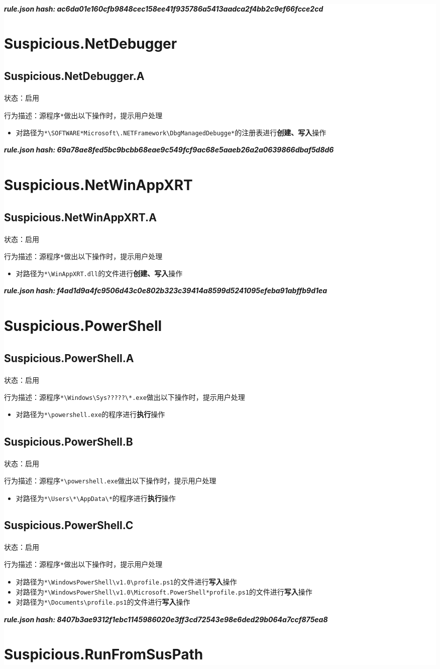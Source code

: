 ***rule.json hash: ac6da01e160cfb9848cec158ee41f935786a5413aadca2f4bb2c9ef66fcce2cd***
# Suspicious.NetDebugger

## Suspicious.NetDebugger.A
  
状态：启用

行为描述：源程序`*`做出以下操作时，提示用户处理
- 对路径为`*\SOFTWARE*Microsoft\.NETFramework\DbgManagedDebugge*`的注册表进行**创建、写入**操作
  
***rule.json hash: 69a78ae8fed5bc9bcbb68eae9c549fcf9ac68e5aaeb26a2a0639866dbaf5d8d6***
# Suspicious.NetWinAppXRT

## Suspicious.NetWinAppXRT.A
  
状态：启用

行为描述：源程序`*`做出以下操作时，提示用户处理
- 对路径为`*\WinAppXRT.dll`的文件进行**创建、写入**操作
  
***rule.json hash: f4ad1d9a4fc9506d43c0e802b323c39414a8599d5241095efeba91abffb9d1ea***
# Suspicious.PowerShell

## Suspicious.PowerShell.A
  
状态：启用

行为描述：源程序`*\Windows\Sys?????\*.exe`做出以下操作时，提示用户处理
- 对路径为`*\powershell.exe`的程序进行**执行**操作

## Suspicious.PowerShell.B
  
状态：启用

行为描述：源程序`*\powershell.exe`做出以下操作时，提示用户处理
- 对路径为`*\Users\*\AppData\*`的程序进行**执行**操作

## Suspicious.PowerShell.C
  
状态：启用

行为描述：源程序`*`做出以下操作时，提示用户处理
- 对路径为`*\WindowsPowerShell\v1.0\profile.ps1`的文件进行**写入**操作
- 对路径为`*\WindowsPowerShell\v1.0\Microsoft.PowerShell*profile.ps1`的文件进行**写入**操作
- 对路径为`*\Documents\profile.ps1`的文件进行**写入**操作
  
***rule.json hash: 8407b3ae9312f1ebc1145986020e3ff3cd72543e98e6ded29b064a7ccf875ea8***
# Suspicious.RunFromSusPath
